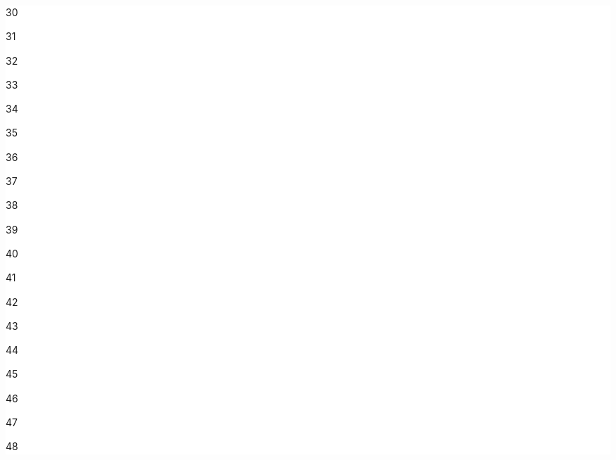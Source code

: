 
30

  

31

  

32

  

33

  

34

  

35

  

36

  

37

  

38

  

39

  

40

  

41

  

42

  

43

  

44

  

45

  

46

  

47

  

48

  

